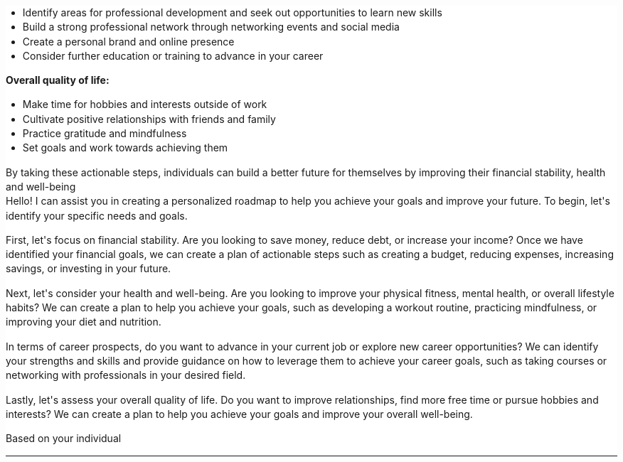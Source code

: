 - Identify areas for professional development and seek out opportunities to learn new skills
- Build a strong professional network through networking events and social media
- Create a personal brand and online presence
- Consider further education or training to advance in your career

**Overall quality of life:**

- Make time for hobbies and interests outside of work
- Cultivate positive relationships with friends and family
- Practice gratitude and mindfulness
- Set goals and work towards achieving them

By taking these actionable steps, individuals can build a better future for themselves by improving their financial stability, health and well-being  
Hello! I can assist you in creating a personalized roadmap to help you achieve your goals and improve your future. To begin, let's identify your specific needs and goals.

First, let's focus on financial stability. Are you looking to save money, reduce debt, or increase your income? Once we have identified your financial goals, we can create a plan of actionable steps such as creating a budget, reducing expenses, increasing savings, or investing in your future.

Next, let's consider your health and well-being. Are you looking to improve your physical fitness, mental health, or overall lifestyle habits? We can create a plan to help you achieve your goals, such as developing a workout routine, practicing mindfulness, or improving your diet and nutrition.

In terms of career prospects, do you want to advance in your current job or explore new career opportunities? We can identify your strengths and skills and provide guidance on how to leverage them to achieve your career goals, such as taking courses or networking with professionals in your desired field.

Lastly, let's assess your overall quality of life. Do you want to improve relationships, find more free time or pursue hobbies and interests? We can create a plan to help you achieve your goals and improve your overall well-being.

Based on your individual

---


